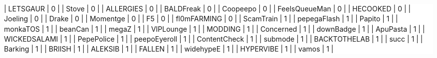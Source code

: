 | LETSGAUR                                                                                             | 0     |
| Stove                                                                                                | 0     |
| ALLERGIES                                                                                            | 0     |
| BALDFreak                                                                                            | 0     |
| Coopeepo                                                                                             | 0     |
| FeelsQueueMan                                                                                        | 0     |
| HECOOKED                                                                                             | 0     |
| Joeling                                                                                              | 0     |
| Drake                                                                                                | 0     |
| Momentge                                                                                             | 0     |
| F5                                                                                                   | 0     |
| fl0mFARMING                                                                                          | 0     |
| ScamTrain                                                                                            | 1     |
| pepegaFlash                                                                                          | 1     |
| Papito                                                                                               | 1     |
| monkaTOS                                                                                             | 1     |
| beanCan                                                                                              | 1     |
| megaZ                                                                                                | 1     |
| VIPLounge                                                                                            | 1     |
| MODDING                                                                                              | 1     |
| Concerned                                                                                            | 1     |
| downBadge                                                                                            | 1     |
| ApuPasta                                                                                             | 1     |
| WICKEDSALAMI                                                                                         | 1     |
| PepePolice                                                                                           | 1     |
| peepoEyeroll                                                                                         | 1     |
| ContentCheck                                                                                         | 1     |
| submode                                                                                              | 1     |
| BACKTOTHELAB                                                                                         | 1     |
| succ                                                                                                 | 1     |
| Barking                                                                                              | 1     |
| BRIISH                                                                                               | 1     |
| ALEKSIB                                                                                              | 1     |
| FALLEN                                                                                               | 1     |
| widehypeE                                                                                            | 1     |
| HYPERVIBE                                                                                            | 1     |
| vamos                                                                                                | 1     |